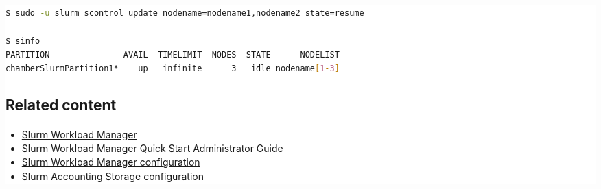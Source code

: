 ```bash
$ sudo -u slurm scontrol update nodename=nodename1,nodename2 state=resume

$ sinfo
PARTITION               AVAIL  TIMELIMIT  NODES  STATE      NODELIST
chamberSlurmPartition1*    up   infinite      3   idle nodename[1-3]
```

## Related content

* [Slurm Workload Manager](https://slurm.schedmd.com/overview.html)
* [Slurm Workload Manager Quick Start Administrator Guide](https://slurm.schedmd.com/quickstart_admin.html)
* [Slurm Workload Manager configuration](https://slurm.schedmd.com/slurm.conf.html)
* [Slurm Accounting Storage configuration](https://slurm.schedmd.com/slurmdbd.conf.html)
